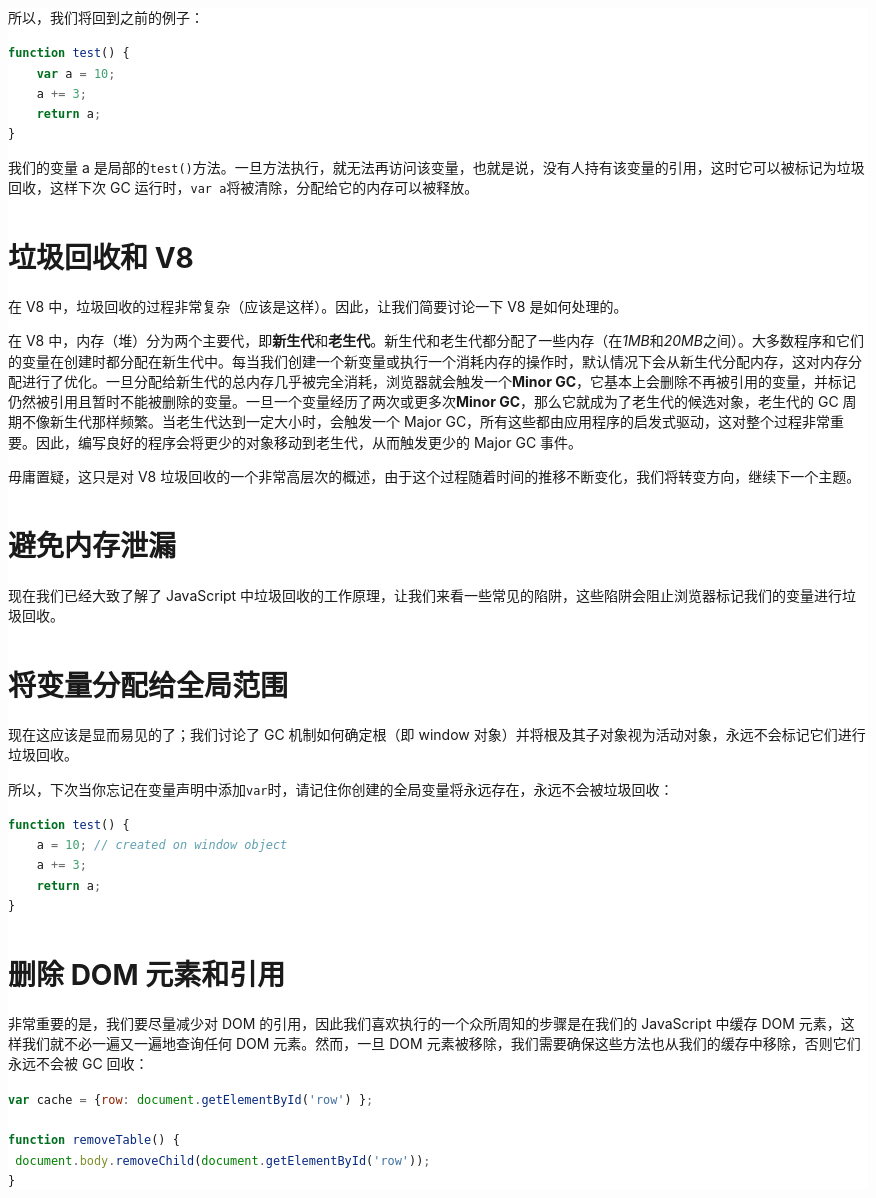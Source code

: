 所以，我们将回到之前的例子：

```js
function test() {
    var a = 10;
    a += 3;
    return a;
}
```

我们的变量 a 是局部的`test()`方法。一旦方法执行，就无法再访问该变量，也就是说，没有人持有该变量的引用，这时它可以被标记为垃圾回收，这样下次 GC 运行时，`var a`将被清除，分配给它的内存可以被释放。

# 垃圾回收和 V8

在 V8 中，垃圾回收的过程非常复杂（应该是这样）。因此，让我们简要讨论一下 V8 是如何处理的。

在 V8 中，内存（堆）分为两个主要代，即**新生代**和**老生代**。新生代和老生代都分配了一些内存（在*1MB*和*20MB*之间）。大多数程序和它们的变量在创建时都分配在新生代中。每当我们创建一个新变量或执行一个消耗内存的操作时，默认情况下会从新生代分配内存，这对内存分配进行了优化。一旦分配给新生代的总内存几乎被完全消耗，浏览器就会触发一个**Minor GC**，它基本上会删除不再被引用的变量，并标记仍然被引用且暂时不能被删除的变量。一旦一个变量经历了两次或更多次**Minor GC**，那么它就成为了老生代的候选对象，老生代的 GC 周期不像新生代那样频繁。当老生代达到一定大小时，会触发一个 Major GC，所有这些都由应用程序的启发式驱动，这对整个过程非常重要。因此，编写良好的程序会将更少的对象移动到老生代，从而触发更少的 Major GC 事件。

毋庸置疑，这只是对 V8 垃圾回收的一个非常高层次的概述，由于这个过程随着时间的推移不断变化，我们将转变方向，继续下一个主题。

# 避免内存泄漏

现在我们已经大致了解了 JavaScript 中垃圾回收的工作原理，让我们来看一些常见的陷阱，这些陷阱会阻止浏览器标记我们的变量进行垃圾回收。

# 将变量分配给全局范围

现在这应该是显而易见的了；我们讨论了 GC 机制如何确定根（即 window 对象）并将根及其子对象视为活动对象，永远不会标记它们进行垃圾回收。

所以，下次当你忘记在变量声明中添加`var`时，请记住你创建的全局变量将永远存在，永远不会被垃圾回收：

```js
function test() {
    a = 10; // created on window object
    a += 3;
    return a;
}
```

# 删除 DOM 元素和引用

非常重要的是，我们要尽量减少对 DOM 的引用，因此我们喜欢执行的一个众所周知的步骤是在我们的 JavaScript 中缓存 DOM 元素，这样我们就不必一遍又一遍地查询任何 DOM 元素。然而，一旦 DOM 元素被移除，我们需要确保这些方法也从我们的缓存中移除，否则它们永远不会被 GC 回收：

```js
var cache = {row: document.getElementById('row') };

function removeTable() {
 document.body.removeChild(document.getElementById('row'));
}
```
